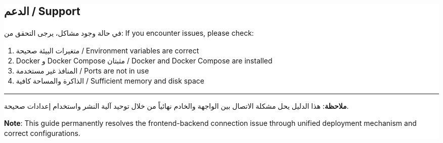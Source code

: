 ## الدعم / Support

في حالة وجود مشاكل، يرجى التحقق من:
If you encounter issues, please check:

1. متغيرات البيئة صحيحة / Environment variables are correct
2. Docker و Docker Compose مثبتان / Docker and Docker Compose are installed
3. المنافذ غير مستخدمة / Ports are not in use
4. الذاكرة والمساحة كافية / Sufficient memory and disk space

---

**ملاحظة**: هذا الدليل يحل مشكلة الاتصال بين الواجهة والخادم نهائياً من خلال توحيد آلية النشر واستخدام إعدادات صحيحة.

**Note**: This guide permanently resolves the frontend-backend connection issue through unified deployment mechanism and correct configurations.